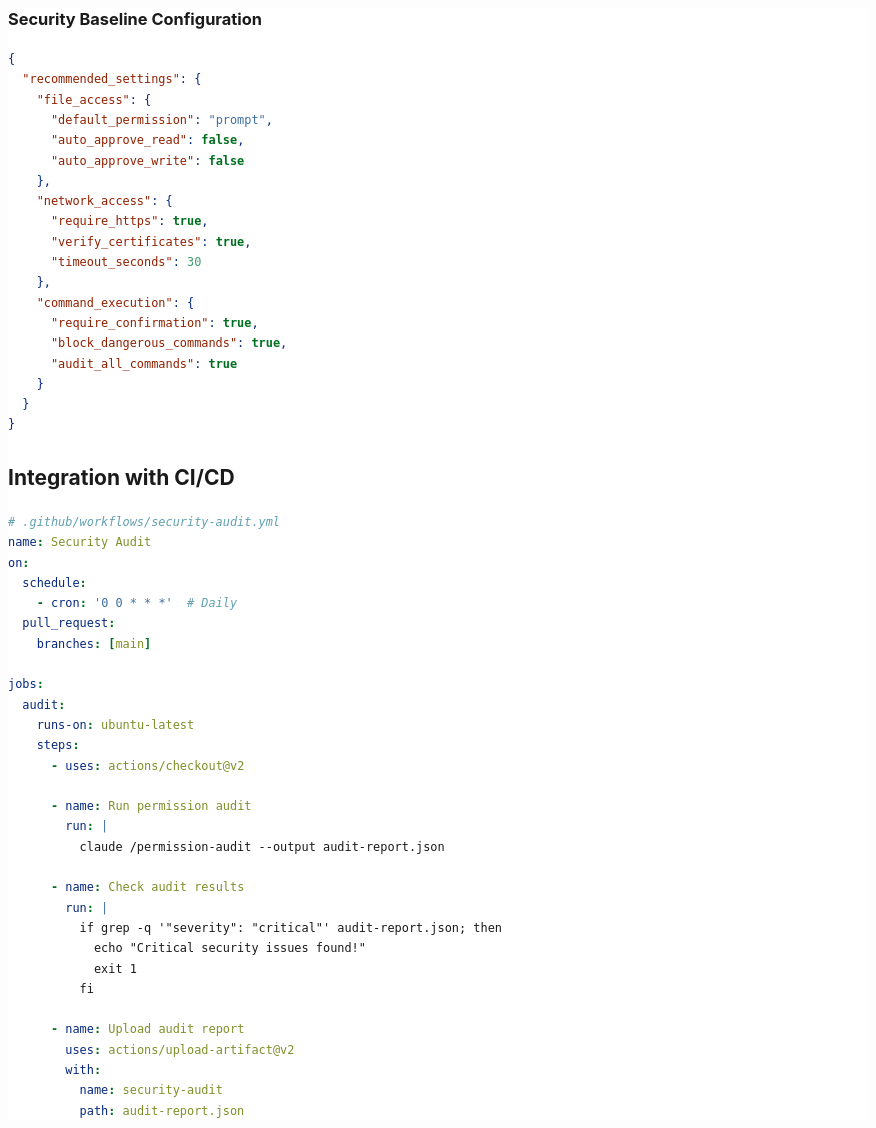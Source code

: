 ### Security Baseline Configuration
```json
{
  "recommended_settings": {
    "file_access": {
      "default_permission": "prompt",
      "auto_approve_read": false,
      "auto_approve_write": false
    },
    "network_access": {
      "require_https": true,
      "verify_certificates": true,
      "timeout_seconds": 30
    },
    "command_execution": {
      "require_confirmation": true,
      "block_dangerous_commands": true,
      "audit_all_commands": true
    }
  }
}
```

## Integration with CI/CD

```yaml
# .github/workflows/security-audit.yml
name: Security Audit
on:
  schedule:
    - cron: '0 0 * * *'  # Daily
  pull_request:
    branches: [main]

jobs:
  audit:
    runs-on: ubuntu-latest
    steps:
      - uses: actions/checkout@v2
      
      - name: Run permission audit
        run: |
          claude /permission-audit --output audit-report.json
      
      - name: Check audit results
        run: |
          if grep -q '"severity": "critical"' audit-report.json; then
            echo "Critical security issues found!"
            exit 1
          fi
      
      - name: Upload audit report
        uses: actions/upload-artifact@v2
        with:
          name: security-audit
          path: audit-report.json
```
